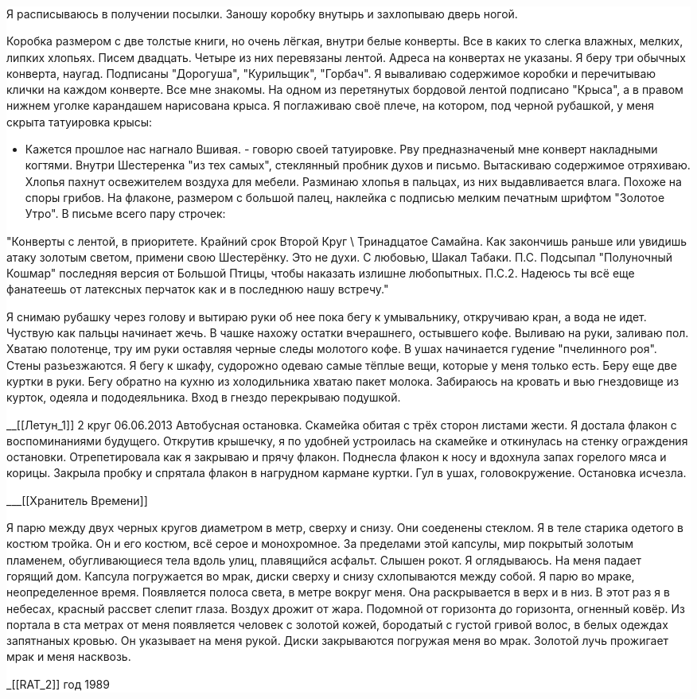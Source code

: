 Я расписываюсь в получении посылки. Заношу коробку внутырь и захлопываю дверь ногой.

Коробка размером с две толстые книги, но очень лёгкая, внутри белые конверты. Все в каких то слегка влажных, мелких, липких хлопьях. Писем двадцать. Четыре из них перевязаны лентой. Адреса на конвертах не указаны. Я беру три обычных конверта, наугад. Подписаны "Дорогуша", "Курильщик", "Горбач". Я вываливаю содержимое коробки и перечитываю клички на каждом конверте. Все мне знакомы. На одном из перетянутых бордовой лентой подписано "Крыса", а в правом нижнем уголке карандашем нарисована крыса. Я поглаживаю своё плече, на котором, под черной рубашкой, у меня скрыта татуировка крысы:
- Кажется прошлое нас нагнало Вшивая. - говорю своей татуировке.
Рву предназначеный мне конверт накладными когтями. Внутри Шестеренка "из тех самых", стеклянный пробник духов и письмо. Вытаскиваю содержимое отряхиваю. Хлопья пахнут освежителем воздуха для мебели. Разминаю хлопья в пальцах, из них выдавливается влага. Похоже на споры грибов. На флаконе, размером с большой палец, наклейка с подписью мелким печатным шрифтом "Золотое Утро". В письме всего пару строчек:

"Конверты с лентой, в приоритете. Крайний срок Второй Круг \ Тринадцатое Самайна. Как закончишь раньше или увидишь атаку золотым светом, примени свою Шестерёнку. Это не духи.
С любовью, Шакал Табаки.
П.С. Подсыпал "Полуночный Кошмар" последняя версия от Большой Птицы, чтобы наказать излишне любопытных.
П.С.2. Надеюсь ты всё еще фанатеешь от латексных перчаток как и в последнюю нашу встречу."

Я снимаю рубашку через голову и вытираю руки об нее пока бегу к умывальнику, откручиваю кран, а вода не идет. Чуствую как пальцы начинает жечь. В чашке нахожу остатки вчерашнего, остывшего кофе. Выливаю на руки, заливаю пол. Хватаю полотенце, тру им руки оставляя черные следы молотого кофе. В ушах начинается гудение "пчелинного роя". Стены разьезжаются. Я бегу к шкафу, судорожно одеваю самые тёплые вещи, которые у меня только есть. Беру еще две куртки в руки. Бегу обратно на кухню из холодильника хватаю пакет молока. Забираюсь на кровать и вью гнездовище из курток, одеяла и пододеяльника. Вход в гнездо перекрываю подушкой.

__[[Летун_1]]
2 круг 06.06.2013
Автобусная остановка. Скамейка обитая с трёх сторон листами жести.
Я достала флакон с воспоминаниями будущего. Открутив крышечку, я по удобней устроилась на скамейке и откинулась на стенку ограждения остановки. Отрепетировала как я закрываю и прячу флакон.
Поднесла флакон к носу и вдохнула запах горелого мяса и корицы. Закрыла пробку и спрятала флакон в нагрудном кармане куртки.
Гул в ушах, головокружение. Остановка исчезла.

___[[Хранитель Времени]]

Я парю между двух черных кругов диаметром в метр, сверху и снизу. Они соеденены стеклом. Я в теле старика одетого в костюм тройка. Он и его костюм, всё серое и монохромное. За пределами этой капсулы, мир покрытый золотым пламенем, обугливающиеся тела вдоль улиц, плавящийся асфальт. Слышен рокот. Я оглядываюсь. На меня падает горящий дом. Капсула погружается во мрак, диски сверху и снизу схлопываются между собой.
Я парю во мраке, неопределенное время. Появляется полоса света, в метре вокруг меня. Она раскрывается в верх и в низ. В этот раз я в небесах, красный рассвет слепит глаза. Воздух дрожит от жара. Подомной от горизонта до горизонта, огненный ковёр. Из портала в ста метрах от меня появляется человек с золотой кожей, бородатый с густой гривой волос, в белых одеждах запятнаных кровью. Он указывает на меня рукой. Диски закрываются погружая меня во мрак. Золотой лучь прожигает мрак и меня насквозь.

_[[RAT_2]]
год 1989
